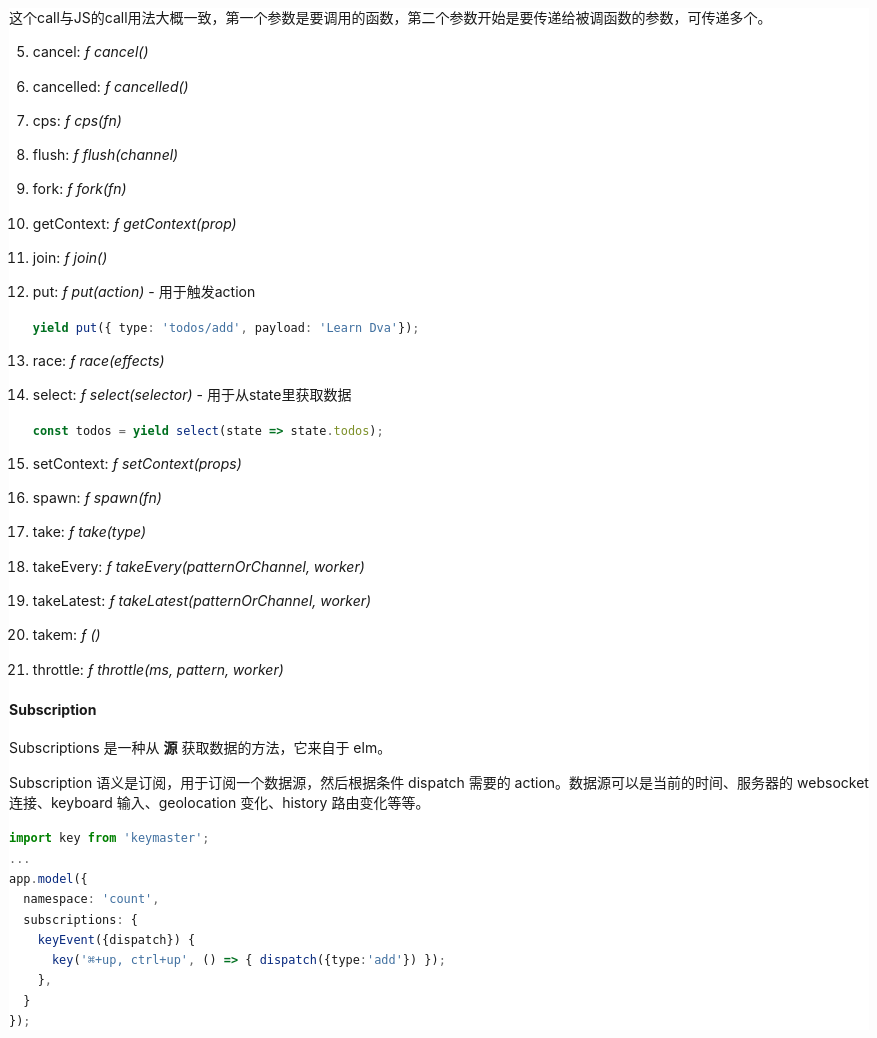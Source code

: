    这个call与JS的call用法大概一致，第一个参数是要调用的函数，第二个参数开始是要传递给被调函数的参数，可传递多个。

5. cancel: *ƒ cancel()*

6. cancelled: *ƒ cancelled()*

7. cps: *ƒ cps(fn)*

8. flush: *ƒ flush(channel)*

9. fork: *ƒ fork(fn)*

10. getContext: *ƒ getContext(prop)*

11. join: *ƒ join()*

12. put: *ƒ put(action)* - 用于触发action

    ```typescript
    yield put({ type: 'todos/add', payload: 'Learn Dva'});
    ```

13. race: *ƒ race(effects)*

14. select: *ƒ select(selector)* - 用于从state里获取数据

    ```typescript
    const todos = yield select(state => state.todos);
    ```

15. setContext: *ƒ setContext(props)*

16. spawn: *ƒ spawn(fn)*

17. take: *ƒ take(type)*

18. takeEvery: *ƒ takeEvery(patternOrChannel, worker)*

19. takeLatest: *ƒ takeLatest(patternOrChannel, worker)*

20. takem: *ƒ ()*

21. throttle: *ƒ throttle(ms, pattern, worker)*

#### Subscription

Subscriptions 是一种从 **源** 获取数据的方法，它来自于 elm。

Subscription 语义是订阅，用于订阅一个数据源，然后根据条件 dispatch 需要的 action。数据源可以是当前的时间、服务器的 websocket 连接、keyboard 输入、geolocation 变化、history 路由变化等等。

```typescript
import key from 'keymaster';
...
app.model({
  namespace: 'count',
  subscriptions: {
    keyEvent({dispatch}) {
      key('⌘+up, ctrl+up', () => { dispatch({type:'add'}) });
    },
  }
});
```
